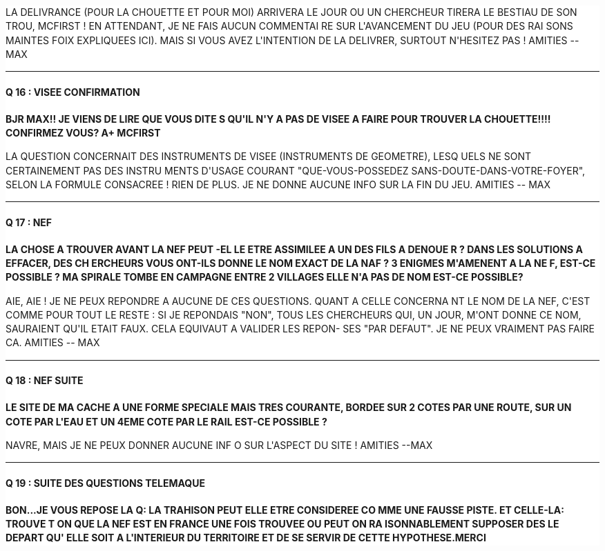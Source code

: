 LA DELIVRANCE (POUR LA CHOUETTE ET POUR MOI) ARRIVERA
LE JOUR OU UN CHERCHEUR TIRERA LE BESTIAU DE SON TROU, MCFIRST ! EN
ATTENDANT, JE NE FAIS AUCUN COMMENTAI RE SUR L'AVANCEMENT DU JEU (POUR
DES RAI SONS MAINTES FOIX EXPLIQUEES ICI). MAIS SI VOUS AVEZ L'INTENTION
 DE LA DELIVRER, SURTOUT N'HESITEZ PAS ! AMITIES -- MAX

---

#### Q 16 : VISEE CONFIRMATION

**BJR MAX!! JE VIENS DE LIRE QUE VOUS DITE S QU'IL N'Y A
 PAS DE VISEE A FAIRE POUR  TROUVER LA CHOUETTE!!!!  CONFIRMEZ VOUS? A+
MCFIRST**

LA QUESTION CONCERNAIT DES INSTRUMENTS DE VISEE
(INSTRUMENTS DE GEOMETRE), LESQ UELS NE SONT CERTAINEMENT PAS DES INSTRU
 MENTS D'USAGE COURANT "QUE-VOUS-POSSEDEZ SANS-DOUTE-DANS-VOTRE-FOYER",
SELON LA FORMULE CONSACREE ! RIEN DE PLUS. JE NE DONNE AUCUNE INFO SUR
LA FIN DU JEU. AMITIES -- MAX

---

#### Q 17 : NEF

**LA CHOSE A TROUVER AVANT LA NEF PEUT -EL LE ETRE
ASSIMILEE A UN DES FILS A DENOUE R ? DANS LES SOLUTIONS A EFFACER, DES
CH ERCHEURS VOUS ONT-ILS DONNE LE NOM EXACT  DE LA NAF ? 3 ENIGMES
M'AMENENT A LA NE F, EST-CE POSSIBLE ? MA SPIRALE TOMBE EN  CAMPAGNE
ENTRE 2 VILLAGES ELLE N'A PAS  DE NOM EST-CE POSSIBLE?**

AIE, AIE ! JE NE PEUX REPONDRE A AUCUNE DE CES
QUESTIONS. QUANT A CELLE CONCERNA NT LE NOM DE LA NEF, C'EST COMME POUR
TOUT LE RESTE : SI JE REPONDAIS "NON", TOUS LES CHERCHEURS QUI, UN JOUR,
 M'ONT DONNE CE NOM, SAURAIENT QU'IL ETAIT  FAUX. CELA EQUIVAUT A
VALIDER LES REPON- SES "PAR DEFAUT". JE NE PEUX VRAIMENT
PAS FAIRE CA. AMITIES -- MAX

---

#### Q 18 : NEF SUITE

**LE SITE DE MA CACHE A UNE FORME SPECIALE  MAIS TRES
COURANTE, BORDEE SUR 2 COTES  PAR UNE ROUTE, SUR UN COTE PAR L'EAU ET
UN 4EME COTE PAR LE RAIL EST-CE POSSIBLE  ?**

NAVRE, MAIS JE NE PEUX DONNER AUCUNE INF O SUR L'ASPECT DU SITE ! AMITIES --MAX

---

#### Q 19 : SUITE DES QUESTIONS TELEMAQUE

**BON...JE VOUS REPOSE LA Q: LA TRAHISON PEUT ELLE ETRE
CONSIDEREE CO MME UNE FAUSSE PISTE. ET CELLE-LA: TROUVE T ON QUE LA NEF
EST  EN FRANCE UNE FOIS TROUVEE OU PEUT ON RA ISONNABLEMENT SUPPOSER DES
 LE DEPART QU' ELLE SOIT A L'INTERIEUR DU TERRITOIRE ET  DE SE SERVIR DE
 CETTE HYPOTHESE.MERCI**
